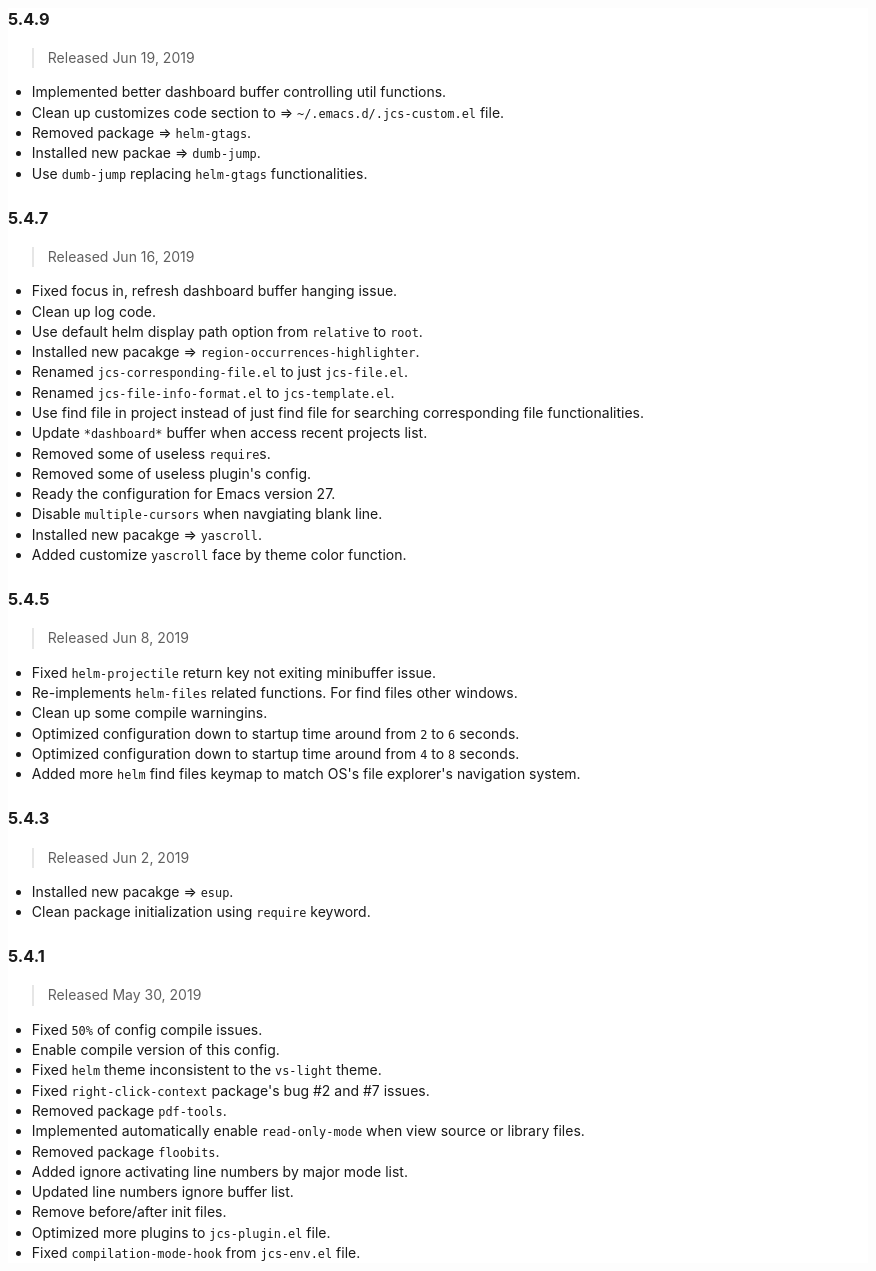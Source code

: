 ### 5.4.9
> Released Jun 19, 2019

* Implemented better dashboard buffer controlling util functions.
* Clean up customizes code section to => `~/.emacs.d/.jcs-custom.el` file.
* Removed package => `helm-gtags`.
* Installed new packae => `dumb-jump`.
* Use `dumb-jump` replacing `helm-gtags` functionalities.

### 5.4.7
> Released Jun 16, 2019

* Fixed focus in, refresh dashboard buffer hanging issue.
* Clean up log code.
* Use default helm display path option from `relative` to `root`.
* Installed new pacakge => `region-occurrences-highlighter`.
* Renamed `jcs-corresponding-file.el` to just `jcs-file.el`.
* Renamed `jcs-file-info-format.el` to `jcs-template.el`.
* Use find file in project instead of just find file for searching corresponding file functionalities.
* Update `*dashboard*` buffer when access recent projects list.
* Removed some of useless `require`s.
* Removed some of useless plugin's config.
* Ready the configuration for Emacs version 27.
* Disable `multiple-cursors` when navgiating blank line.
* Installed new pacakge => `yascroll`.
* Added customize `yascroll` face by theme color function.

### 5.4.5
> Released Jun 8, 2019

* Fixed `helm-projectile` return key not exiting minibuffer issue.
* Re-implements `helm-files` related functions. For find files other windows.
* Clean up some compile warningins.
* Optimized configuration down to startup time around from `2` to `6` seconds.
* Optimized configuration down to startup time around from `4` to `8` seconds.
* Added more `helm` find files keymap to match OS's file explorer's navigation system.

### 5.4.3
> Released Jun 2, 2019

* Installed new pacakge => `esup`.
* Clean package initialization using `require` keyword.

### 5.4.1
> Released May 30, 2019

* Fixed `50%` of config compile issues.
* Enable compile version of this config.
* Fixed `helm` theme inconsistent to the `vs-light` theme.
* Fixed `right-click-context` package's bug #2 and #7 issues.
* Removed package `pdf-tools`.
* Implemented automatically enable `read-only-mode` when view source or library files.
* Removed package `floobits`.
* Added ignore activating line numbers by major mode list.
* Updated line numbers ignore buffer list.
* Remove before/after init files.
* Optimized more plugins to `jcs-plugin.el` file.
* Fixed `compilation-mode-hook` from `jcs-env.el` file.
